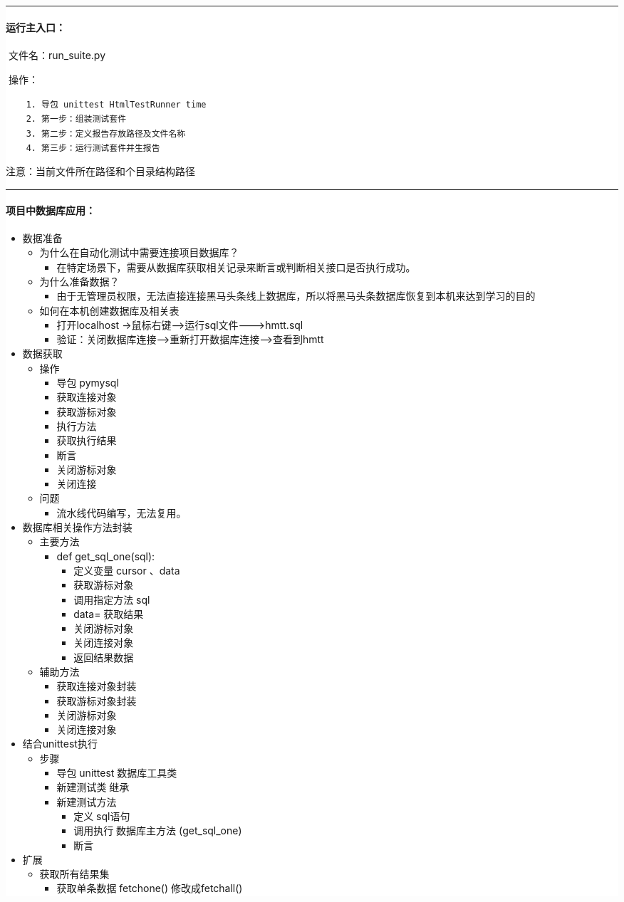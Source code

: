 

---

#### 运行主入口：

​	文件名：run_suite.py

​	操作：

  		1. 导包 unittest HtmlTestRunner time
  		2. 第一步：组装测试套件
  		3. 第二步：定义报告存放路径及文件名称
  		4. 第三步：运行测试套件并生报告

注意：当前文件所在路径和个目录结构路径

---

#### 项目中数据库应用：

- 数据准备
  - 为什么在自动化测试中需要连接项目数据库？
    - 在特定场景下，需要从数据库获取相关记录来断言或判断相关接口是否执行成功。
  - 为什么准备数据？
    - 由于无管理员权限，无法直接连接黑马头条线上数据库，所以将黑马头条数据库恢复到本机来达到学习的目的
  - 如何在本机创建数据库及相关表
    - 打开localhost ->鼠标右键-->运行sql文件--->hmtt.sql
    - 验证：关闭数据库连接-->重新打开数据库连接—>查看到hmtt
- 数据获取
  - 操作
    - 导包 pymysql
    - 获取连接对象
    - 获取游标对象
    - 执行方法
    - 获取执行结果
    - 断言
    - 关闭游标对象
    - 关闭连接
  - 问题
    - 流水线代码编写，无法复用。
- 数据库相关操作方法封装
  - 主要方法
    - def get_sql_one(sql):
      - 定义变量 cursor 、data
      - 获取游标对象
      - 调用指定方法 sql
      - data= 获取结果
      - 关闭游标对象
      - 关闭连接对象
      - 返回结果数据
  - 辅助方法
    - 获取连接对象封装
    - 获取游标对象封装
    - 关闭游标对象
    - 关闭连接对象
- 结合unittest执行
  - 步骤
    - 导包 unittest 数据库工具类
    - 新建测试类 继承
    - 新建测试方法
      - 定义 sql语句
      - 调用执行 数据库主方法 (get_sql_one)
      - 断言
- 扩展
  - 获取所有结果集
    - 获取单条数据 fetchone() 修改成fetchall()